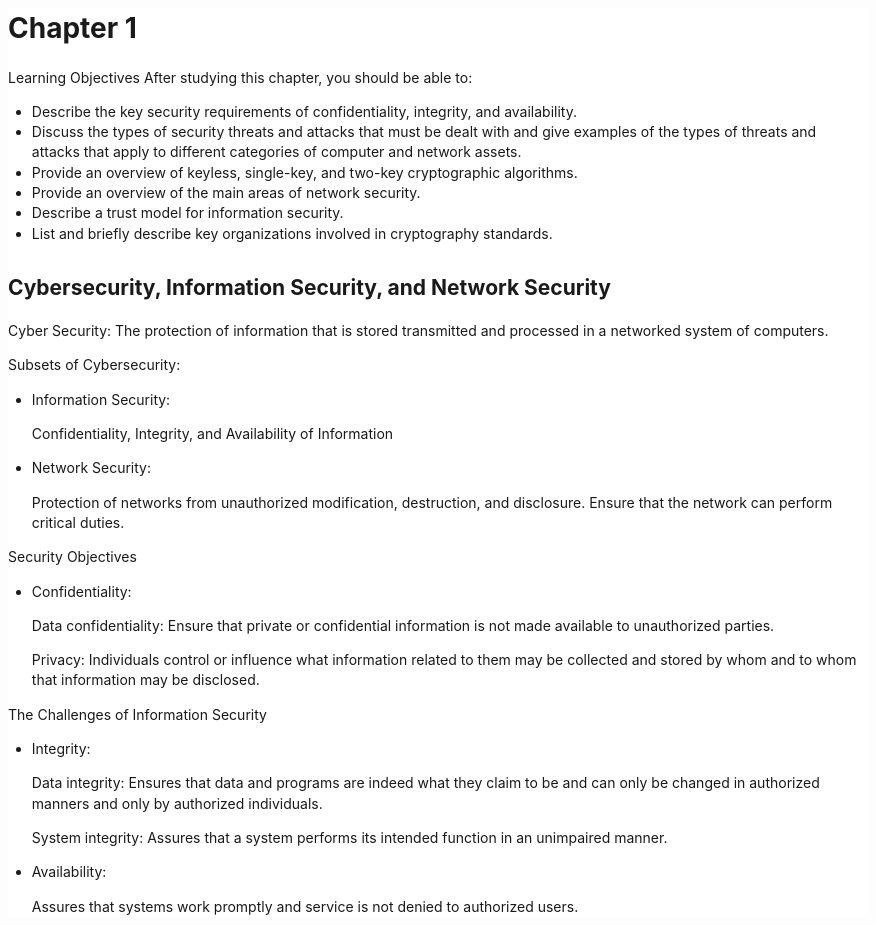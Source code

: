 # Chapter 1

Learning Objectives After studying this chapter, you should be able to:

- Describe the key security requirements of confidentiality, integrity, and
  availability.
- Discuss the types of security threats and attacks that must be dealt with and
  give examples of the types of threats and attacks that apply to different
  categories of computer and network assets.
- Provide an overview of keyless, single-key, and two-key cryptographic
  algorithms.
- Provide an overview of the main areas of network security.
- Describe a trust model for information security.
- List and briefly describe key organizations involved in cryptography
  standards.

## Cybersecurity, Information Security, and Network Security

Cyber Security: The protection of information that is stored transmitted and
processed in a networked system of computers.

Subsets of Cybersecurity:

- Information Security:

  Confidentiality, Integrity, and Availability of Information

- Network Security:

  Protection of networks from unauthorized modification, destruction, and
  disclosure. Ensure that the network can perform critical duties.

Security Objectives

- Confidentiality:

  Data confidentiality: Ensure that private or confidential information is not
  made available to unauthorized parties.

  Privacy: Individuals control or influence what information related to them may
  be collected and stored by whom and to whom that information may be disclosed.

The Challenges of Information Security

- Integrity:

  Data integrity: Ensures that data and programs are indeed what they claim to
  be and can only be changed in authorized manners and only by authorized
  individuals.

  System integrity: Assures that a system performs its intended function in an
  unimpaired manner.

- Availability:

  Assures that systems work promptly and service is not denied to authorized
  users.
